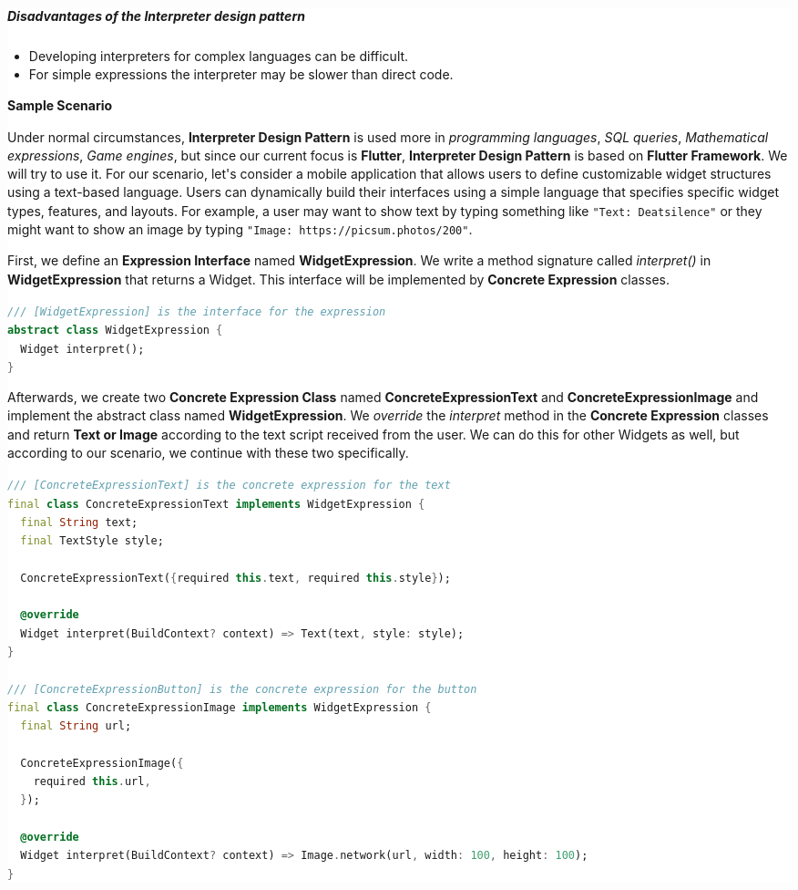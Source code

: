 <h5 align="left"> Disadvantages of the Interpreter design pattern</h5>

- Developing interpreters for complex languages can be difficult.
- For simple expressions the interpreter may be slower than direct code.

**Sample Scenario**

Under normal circumstances, **Interpreter Design Pattern** is used more in _programming languages_, _SQL queries_, _Mathematical expressions_, _Game engines_, but since our current focus is **Flutter**, **Interpreter Design Pattern** is based on **Flutter Framework**. We will try to use it. For our scenario, let's consider a mobile application that allows users to define customizable widget structures using a text-based language. Users can dynamically build their interfaces using a simple language that specifies specific widget types, features, and layouts. For example, a user may want to show text by typing something like `"Text: Deatsilence"` or they might want to show an image by typing `"Image: https://picsum.photos/200"`.

First, we define an **Expression Interface** named **WidgetExpression**. We write a method signature called _interpret()_ in **WidgetExpression** that returns a Widget. This interface will be implemented by **Concrete Expression** classes.

```dart
/// [WidgetExpression] is the interface for the expression
abstract class WidgetExpression {
  Widget interpret();
}
```

Afterwards, we create two **Concrete Expression Class** named **ConcreteExpressionText** and **ConcreteExpressionImage** and implement the abstract class named **WidgetExpression**. We _override_ the _interpret_ method in the **Concrete Expression** classes and return **Text or Image** according to the text script received from the user. We can do this for other Widgets as well, but according to our scenario, we continue with these two specifically.

```dart
/// [ConcreteExpressionText] is the concrete expression for the text
final class ConcreteExpressionText implements WidgetExpression {
  final String text;
  final TextStyle style;

  ConcreteExpressionText({required this.text, required this.style});

  @override
  Widget interpret(BuildContext? context) => Text(text, style: style);
}

/// [ConcreteExpressionButton] is the concrete expression for the button
final class ConcreteExpressionImage implements WidgetExpression {
  final String url;

  ConcreteExpressionImage({
    required this.url,
  });

  @override
  Widget interpret(BuildContext? context) => Image.network(url, width: 100, height: 100);
}
```
